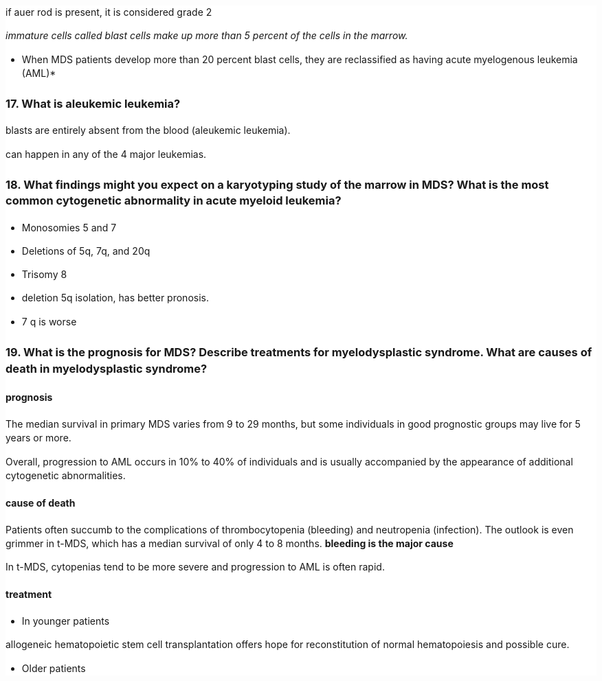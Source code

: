 if auer rod is present, it is considered grade 2

*immature cells called blast cells make up more than 5 percent of the cells in the marrow.*

* When MDS patients develop more than 20 percent blast cells, they are reclassified as having acute myelogenous leukemia (AML)*


### 17. What is aleukemic leukemia?  

blasts are entirely absent from the blood (aleukemic leukemia).

can happen in any of the 4 major leukemias. 



### 18. What findings might you expect on a karyotyping study of the marrow in MDS?  What is the most common cytogenetic abnormality in acute myeloid leukemia?



* Monosomies 5 and 7

* Deletions of 5q, 7q, and 20q

* Trisomy 8

* deletion 5q isolation, has better pronosis. 

* 7 q is worse

### 19. What is the prognosis for MDS?  Describe treatments for myelodysplastic syndrome.  What are causes of death in myelodysplastic syndrome?

#### prognosis

The median survival in primary MDS varies from 9 to 29 months, but some individuals in good prognostic groups may live for 5 years or more.

Overall, progression to AML occurs in 10% to 40% of individuals and is usually accompanied by the appearance of additional cytogenetic abnormalities.

#### cause of death

Patients often succumb to the complications of thrombocytopenia (bleeding) and neutropenia (infection). The outlook is even grimmer in t-MDS, which has a median survival of only 4 to 8 months. **bleeding is the major cause**

In t-MDS, cytopenias tend to be more severe and progression to AML is often rapid.

#### treatment 

* In younger patients

allogeneic hematopoietic stem cell transplantation offers hope for reconstitution of normal hematopoiesis and possible cure.

* Older patients 
